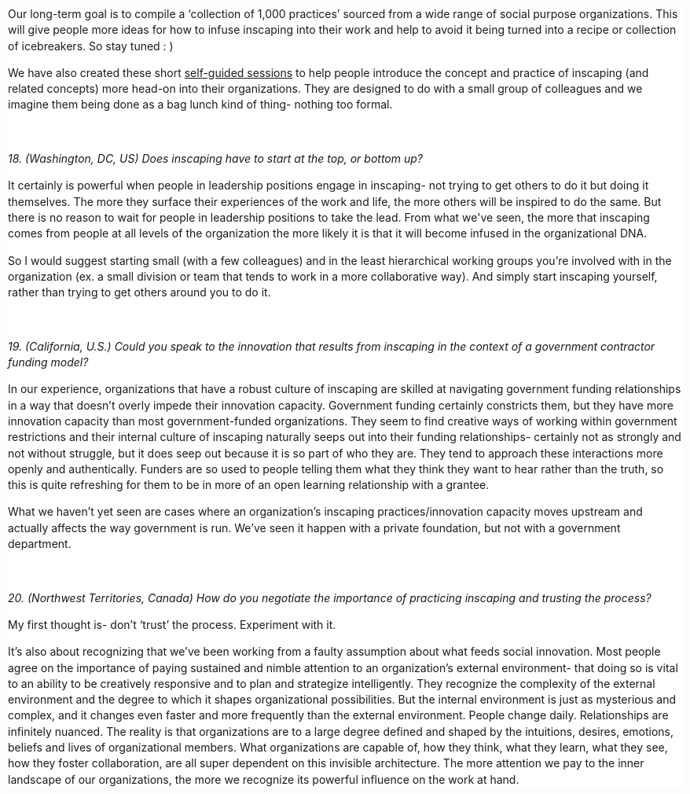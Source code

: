Our long-term goal is to compile a ‘collection of 1,000 practices’ sourced from a wide range of social purpose organizations. This will give people more ideas for how to infuse inscaping into their work and help to avoid it being turned into a recipe or collection of icebreakers. So stay tuned : )

We have also created these short [self-guided sessions](https://organizationunbound.org/in-practice/) to help people introduce the concept and practice of inscaping (and related concepts) more head-on into their organizations. They are designed to do with a small group of colleagues and we imagine them being done as a bag lunch kind of thing- nothing too formal.

 

_18\. (Washington, DC, US) Does inscaping have to start at the top, or bottom up?_

It certainly is powerful when people in leadership positions engage in inscaping- not trying to get others to do it but doing it themselves. The more they surface their experiences of the work and life, the more others will be inspired to do the same. But there is no reason to wait for people in leadership positions to take the lead. From what we've seen, the more that inscaping comes from people at all levels of the organization the more likely it is that it will become infused in the organizational DNA.

So I would suggest starting small (with a few colleagues) and in the least hierarchical working groups you’re involved with in the organization (ex. a small division or team that tends to work in a more collaborative way). And simply start inscaping yourself, rather than trying to get others around you to do it.

 

_19\. (California, U.S.)_ _Could you speak to the innovation that results from inscaping in the context of a government contractor funding model?_

In our experience, organizations that have a robust culture of inscaping are skilled at navigating government funding relationships in a way that doesn’t overly impede their innovation capacity. Government funding certainly constricts them, but they have more innovation capacity than most government-funded organizations. They seem to find creative ways of working within government restrictions and their internal culture of inscaping naturally seeps out into their funding relationships- certainly not as strongly and not without struggle, but it does seep out because it is so part of who they are. They tend to approach these interactions more openly and authentically. Funders are so used to people telling them what they think they want to hear rather than the truth, so this is quite refreshing for them to be in more of an open learning relationship with a grantee.

What we haven’t yet seen are cases where an organization’s inscaping practices/innovation capacity moves upstream and actually affects the way government is run. We’ve seen it happen with a private foundation, but not with a government department.

 

_20\. (Northwest Territories, Canada) How do you negotiate the importance of practicing inscaping and trusting the process?_

My first thought is- don’t ‘trust’ the process. Experiment with it.

It’s also about recognizing that we’ve been working from a faulty assumption about what feeds social innovation. Most people agree on the importance of paying sustained and nimble attention to an organization’s external environment- that doing so is vital to an ability to be creatively responsive and to plan and strategize intelligently. They recognize the complexity of the external environment and the degree to which it shapes organizational possibilities. But the internal environment is just as mysterious and complex, and it changes even faster and more frequently than the external environment. People change daily. Relationships are infinitely nuanced. The reality is that organizations are to a large degree defined and shaped by the intuitions, desires, emotions, beliefs and lives of organizational members. What organizations are capable of, how they think, what they learn, what they see, how they foster collaboration, are all super dependent on this invisible architecture. The more attention we pay to the inner landscape of our organizations, the more we recognize its powerful influence on the work at hand.
